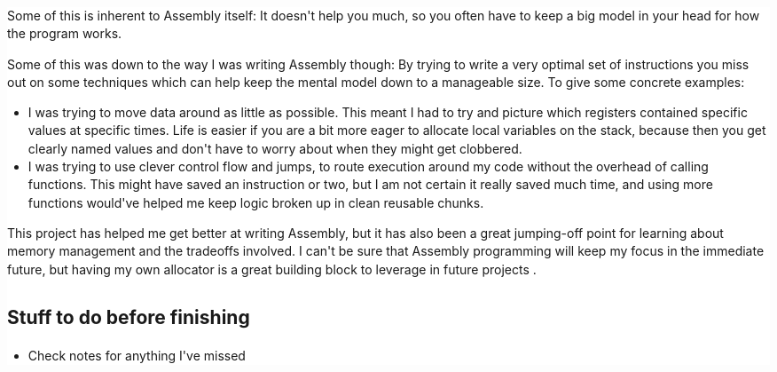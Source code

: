 Some of this is inherent to Assembly itself: It doesn't help you much, so you often have to keep a big model in your head for how the program works.

Some of this was down to the way I was writing Assembly though: By trying to write a very optimal set of instructions you miss out on some techniques which can help keep the mental model down to a manageable size. To give some concrete examples:

- I was trying to move data around as little as possible. This meant I had to try and picture which registers contained specific values at specific times. Life is easier if you are a bit more eager to allocate local variables on the stack, because then you get clearly named values and don't have to worry about when they might get clobbered.
- I was trying to use clever control flow and jumps, to route execution around my code without the overhead of calling functions. This might have saved an instruction or two, but I am not certain it really saved much time, and using more functions would've helped me keep logic broken up in clean reusable chunks.

This project has helped me get better at writing Assembly, but it has also been a great jumping-off point for learning about memory management and the tradeoffs involved. I can't be sure that Assembly programming will keep my focus in the immediate future, but having my own allocator is a great building block to leverage in future projects .

## Stuff to do before finishing

- Check notes for anything I've missed
